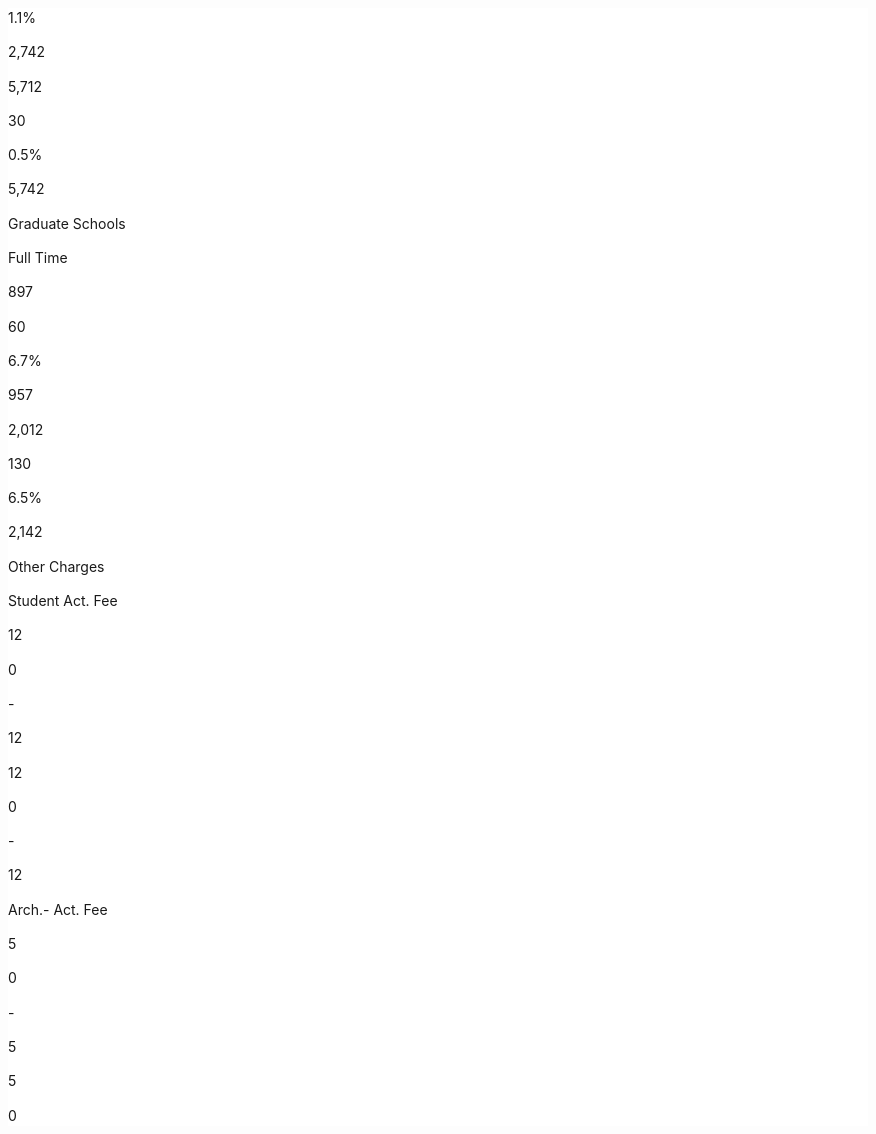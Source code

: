 1.1%

2,742

5,712

30

0.5%

5,742

Graduate Schools

Full Time

897

60

6.7%

957

2,012

130

6.5%

2,142

Other Charges

Student Act. Fee

12

0

\-

12

12

0

\-

12

Arch.- Act. Fee

5

0

\-

5

5

0
